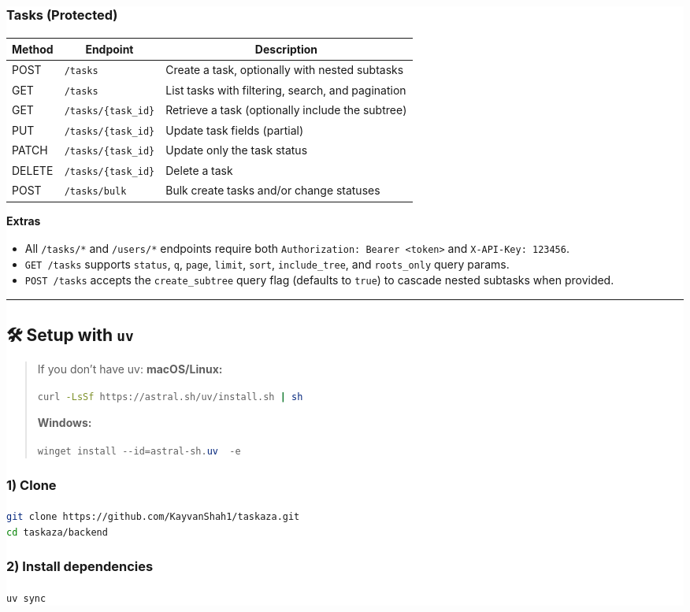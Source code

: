 ### Tasks (Protected)

| Method | Endpoint             | Description                                       |
| ------ | -------------------- | ------------------------------------------------- |
| POST   | `/tasks`             | Create a task, optionally with nested subtasks    |
| GET    | `/tasks`             | List tasks with filtering, search, and pagination |
| GET    | `/tasks/{task_id}`   | Retrieve a task (optionally include the subtree)  |
| PUT    | `/tasks/{task_id}`   | Update task fields (partial)                      |
| PATCH  | `/tasks/{task_id}`   | Update only the task status                       |
| DELETE | `/tasks/{task_id}`   | Delete a task                                     |
| POST   | `/tasks/bulk`        | Bulk create tasks and/or change statuses          |

**Extras**

- All `/tasks/*` and `/users/*` endpoints require both `Authorization: Bearer <token>` and `X-API-Key: 123456`.
- `GET /tasks` supports `status`, `q`, `page`, `limit`, `sort`, `include_tree`, and `roots_only` query params.
- `POST /tasks` accepts the `create_subtree` query flag (defaults to `true`) to cascade nested subtasks when provided.

---

## 🛠 Setup with `uv`

> If you don’t have uv:
> **macOS/Linux:**
>
> ```bash
> curl -LsSf https://astral.sh/uv/install.sh | sh
> ```
>
> **Windows:**
>
> ```powershell
> winget install --id=astral-sh.uv  -e
> ```

### 1) Clone

```bash
git clone https://github.com/KayvanShah1/taskaza.git
cd taskaza/backend
```

### 2) Install dependencies

```bash
uv sync
```
